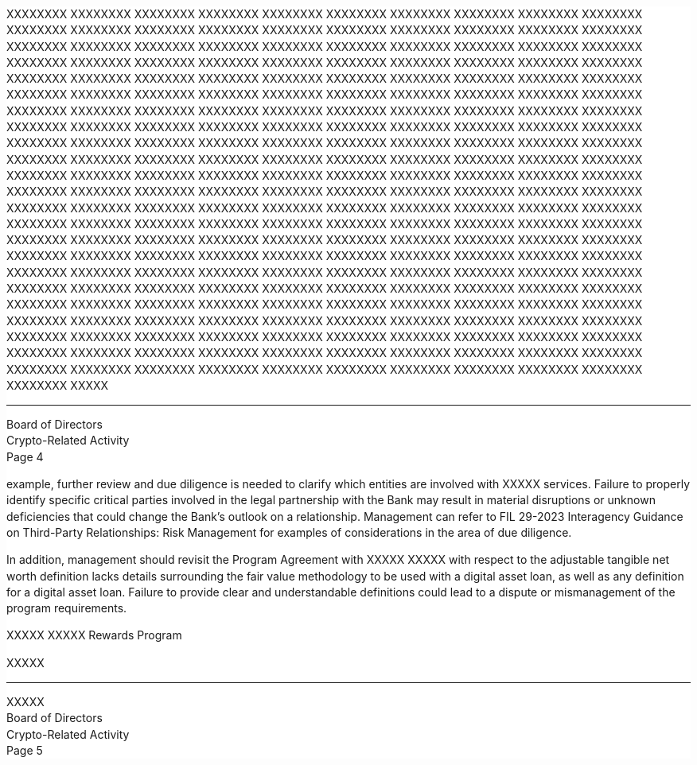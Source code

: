 XXXXXXXX XXXXXXXX XXXXXXXX XXXXXXXX XXXXXXXX XXXXXXXX XXXXXXXX XXXXXXXX XXXXXXXX XXXXXXXX XXXXXXXX XXXXXXXX XXXXXXXX XXXXXXXX XXXXXXXX XXXXXXXX XXXXXXXX XXXXXXXX XXXXXXXX XXXXXXXX XXXXXXXX XXXXXXXX XXXXXXXX XXXXXXXX XXXXXXXX XXXXXXXX XXXXXXXX XXXXXXXX XXXXXXXX XXXXXXXX XXXXXXXX XXXXXXXX XXXXXXXX XXXXXXXX XXXXXXXX XXXXXXXX XXXXXXXX XXXXXXXX XXXXXXXX XXXXXXXX XXXXXXXX XXXXXXXX XXXXXXXX XXXXXXXX XXXXXXXX XXXXXXXX XXXXXXXX XXXXXXXX XXXXXXXX XXXXXXXX XXXXXXXX XXXXXXXX XXXXXXXX XXXXXXXX XXXXXXXX XXXXXXXX XXXXXXXX XXXXXXXX XXXXXXXX XXXXXXXX XXXXXXXX XXXXXXXX XXXXXXXX XXXXXXXX XXXXXXXX XXXXXXXX XXXXXXXX XXXXXXXX XXXXXXXX XXXXXXXX XXXXXXXX XXXXXXXX XXXXXXXX XXXXXXXX XXXXXXXX XXXXXXXX XXXXXXXX XXXXXXXX XXXXXXXX XXXXXXXX XXXXXXXX XXXXXXXX XXXXXXXX XXXXXXXX XXXXXXXX XXXXXXXX XXXXXXXX XXXXXXXX XXXXXXXX XXXXXXXX XXXXXXXX XXXXXXXX XXXXXXXX XXXXXXXX XXXXXXXX XXXXXXXX XXXXXXXX XXXXXXXX XXXXXXXX XXXXXXXX XXXXXXXX XXXXXXXX XXXXXXXX XXXXXXXX XXXXXXXX XXXXXXXX XXXXXXXX XXXXXXXX XXXXXXXX XXXXXXXX XXXXXXXX XXXXXXXX XXXXXXXX XXXXXXXX XXXXXXXX XXXXXXXX XXXXXXXX XXXXXXXX XXXXXXXX XXXXXXXX XXXXXXXX XXXXXXXX XXXXXXXX XXXXXXXX XXXXXXXX XXXXXXXX XXXXXXXX XXXXXXXX XXXXXXXX XXXXXXXX XXXXXXXX XXXXXXXX XXXXXXXX XXXXXXXX XXXXXXXX XXXXXXXX XXXXXXXX XXXXXXXX XXXXXXXX XXXXXXXX XXXXXXXX XXXXXXXX XXXXXXXX XXXXXXXX XXXXXXXX XXXXXXXX XXXXXXXX XXXXXXXX XXXXXXXX XXXXXXXX XXXXXXXX XXXXXXXX XXXXXXXX XXXXXXXX XXXXXXXX XXXXXXXX XXXXXXXX XXXXXXXX XXXXXXXX XXXXXXXX XXXXXXXX XXXXXXXX XXXXXXXX XXXXXXXX XXXXXXXX XXXXXXXX XXXXXXXX XXXXXXXX XXXXXXXX XXXXXXXX XXXXXXXX XXXXXXXX XXXXXXXX XXXXXXXX XXXXXXXX XXXXXXXX XXXXXXXX XXXXXXXX XXXXXXXX XXXXXXXX XXXXXXXX XXXXXXXX XXXXXXXX XXXXXXXX XXXXXXXX XXXXXXXX XXXXXXXX XXXXXXXX XXXXXXXX XXXXXXXX XXXXXXXX XXXXXXXX XXXXXXXX XXXXXXXX XXXXXXXX XXXXXXXX XXXXXXXX XXXXXXXX XXXXXXXX XXXXXXXX XXXXXXXX XXXXXXXX XXXXXXXX XXXXXXXX XXXXXXXX XXXXXXXX XXXXXXXX XXXXXXXX XXXXXXXX XXXXXXXX XXXXXXXX XXXXXXXX XXXXXXXX XXXXXXXX XXXXXXXX XXXXXXXX XXXXXXXX XXXXXXXX XXXXXXXX XXXXXXXX XXXXXXXX XXXXXXXX XXXXXXXX XXXXXXXX XXXXXXXX XXXXXXXX XXXXXXXX XXXXXXXX XXXXXXXX XXXXXXXX XXXXXXXX XXXXX

---

Board of Directors  
Crypto-Related Activity  
Page 4  

example, further review and due diligence is needed to clarify which entities are involved with XXXXX services. Failure to properly identify specific critical parties involved in the legal partnership with the Bank may result in material disruptions or unknown deficiencies that could change the Bank’s outlook on a relationship. Management can refer to FIL 29-2023 Interagency Guidance on Third-Party Relationships: Risk Management for examples of considerations in the area of due diligence.

In addition, management should revisit the Program Agreement with XXXXX XXXXX with respect to the adjustable tangible net worth definition lacks details surrounding the fair value methodology to be used with a digital asset loan, as well as any definition for a digital asset loan. Failure to provide clear and understandable definitions could lead to a dispute or mismanagement of the program requirements.

XXXXX XXXXX Rewards Program

XXXXX

---

XXXXX  
Board of Directors  
Crypto-Related Activity  
Page 5  

